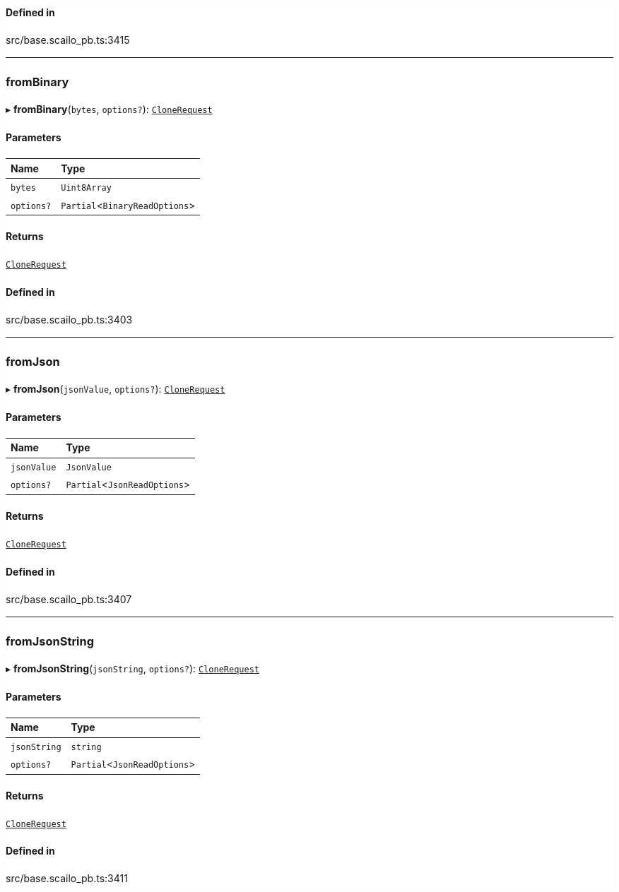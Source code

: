 #### Defined in

src/base.scailo_pb.ts:3415

___

### fromBinary

▸ **fromBinary**(`bytes`, `options?`): [`CloneRequest`](CloneRequest.md)

#### Parameters

| Name | Type |
| :------ | :------ |
| `bytes` | `Uint8Array` |
| `options?` | `Partial`\<`BinaryReadOptions`\> |

#### Returns

[`CloneRequest`](CloneRequest.md)

#### Defined in

src/base.scailo_pb.ts:3403

___

### fromJson

▸ **fromJson**(`jsonValue`, `options?`): [`CloneRequest`](CloneRequest.md)

#### Parameters

| Name | Type |
| :------ | :------ |
| `jsonValue` | `JsonValue` |
| `options?` | `Partial`\<`JsonReadOptions`\> |

#### Returns

[`CloneRequest`](CloneRequest.md)

#### Defined in

src/base.scailo_pb.ts:3407

___

### fromJsonString

▸ **fromJsonString**(`jsonString`, `options?`): [`CloneRequest`](CloneRequest.md)

#### Parameters

| Name | Type |
| :------ | :------ |
| `jsonString` | `string` |
| `options?` | `Partial`\<`JsonReadOptions`\> |

#### Returns

[`CloneRequest`](CloneRequest.md)

#### Defined in

src/base.scailo_pb.ts:3411
